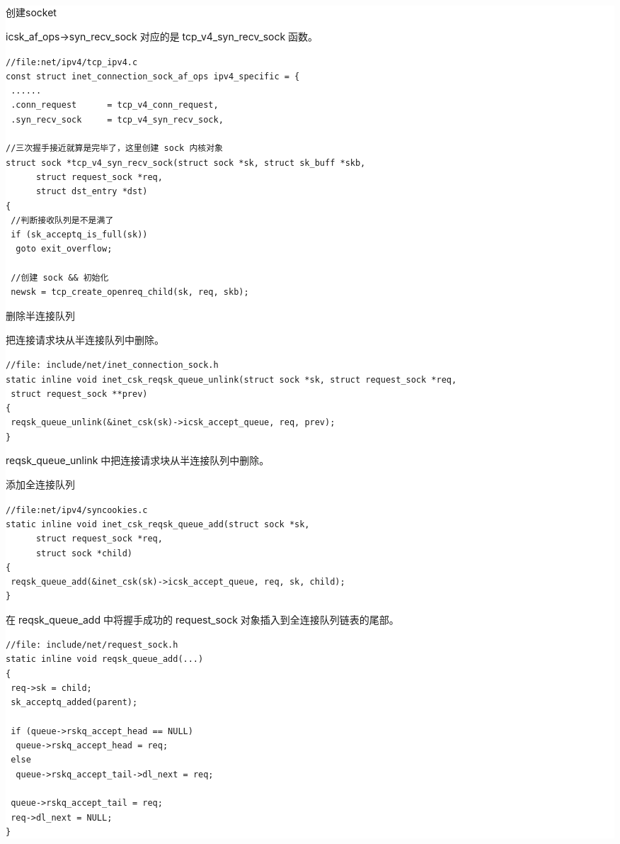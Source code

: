 创建socket

icsk_af_ops->syn_recv_sock 对应的是 tcp_v4_syn_recv_sock 函数。

```
//file:net/ipv4/tcp_ipv4.c
const struct inet_connection_sock_af_ops ipv4_specific = {
 ......
 .conn_request      = tcp_v4_conn_request,
 .syn_recv_sock     = tcp_v4_syn_recv_sock,

//三次握手接近就算是完毕了，这里创建 sock 内核对象
struct sock *tcp_v4_syn_recv_sock(struct sock *sk, struct sk_buff *skb,
      struct request_sock *req,
      struct dst_entry *dst)
{    
 //判断接收队列是不是满了
 if (sk_acceptq_is_full(sk))
  goto exit_overflow;

 //创建 sock && 初始化
 newsk = tcp_create_openreq_child(sk, req, skb);
```

删除半连接队列

把连接请求块从半连接队列中删除。

```
//file: include/net/inet_connection_sock.h 
static inline void inet_csk_reqsk_queue_unlink(struct sock *sk, struct request_sock *req,
 struct request_sock **prev)
{
 reqsk_queue_unlink(&inet_csk(sk)->icsk_accept_queue, req, prev);
}
```

reqsk_queue_unlink 中把连接请求块从半连接队列中删除。

添加全连接队列

```
//file:net/ipv4/syncookies.c
static inline void inet_csk_reqsk_queue_add(struct sock *sk,
      struct request_sock *req,
      struct sock *child)
{
 reqsk_queue_add(&inet_csk(sk)->icsk_accept_queue, req, sk, child);
}
```

在 reqsk_queue_add 中将握手成功的 request_sock 对象插入到全连接队列链表的尾部。

```
//file: include/net/request_sock.h
static inline void reqsk_queue_add(...)
{
 req->sk = child;
 sk_acceptq_added(parent);

 if (queue->rskq_accept_head == NULL)
  queue->rskq_accept_head = req;
 else
  queue->rskq_accept_tail->dl_next = req;

 queue->rskq_accept_tail = req;
 req->dl_next = NULL;
}
```
